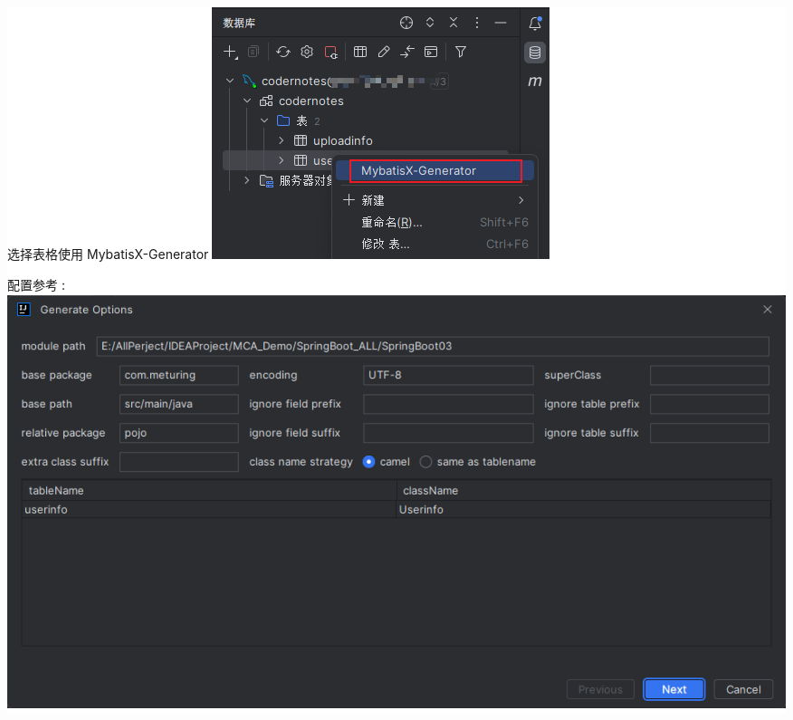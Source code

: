 选择表格使用 MybatisX-Generator
![](./assets/image-20230705170634653.png)

配置参考 :
![](./assets/image-20230705171752842.png)